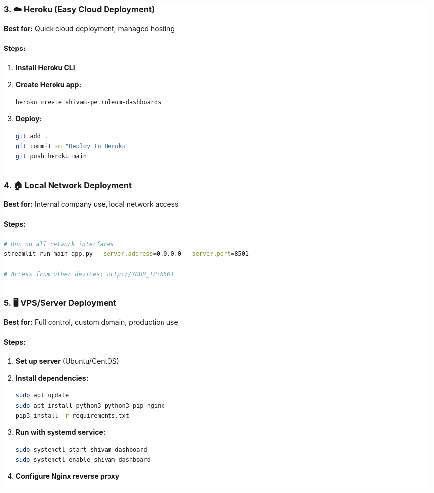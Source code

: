 
### 3. ☁️ Heroku (Easy Cloud Deployment)

**Best for:** Quick cloud deployment, managed hosting

#### Steps:
1. **Install Heroku CLI**
2. **Create Heroku app:**
   ```bash
   heroku create shivam-petroleum-dashboards
   ```

3. **Deploy:**
   ```bash
   git add .
   git commit -m "Deploy to Heroku"
   git push heroku main
   ```

---

### 4. 🏠 Local Network Deployment

**Best for:** Internal company use, local network access

#### Steps:
```bash
# Run on all network interfaces
streamlit run main_app.py --server.address=0.0.0.0 --server.port=8501

# Access from other devices: http://YOUR_IP:8501
```

---

### 5. 🖥️ VPS/Server Deployment

**Best for:** Full control, custom domain, production use

#### Steps:
1. **Set up server** (Ubuntu/CentOS)
2. **Install dependencies:**
   ```bash
   sudo apt update
   sudo apt install python3 python3-pip nginx
   pip3 install -r requirements.txt
   ```

3. **Run with systemd service:**
   ```bash
   sudo systemctl start shivam-dashboard
   sudo systemctl enable shivam-dashboard
   ```

4. **Configure Nginx reverse proxy**

---